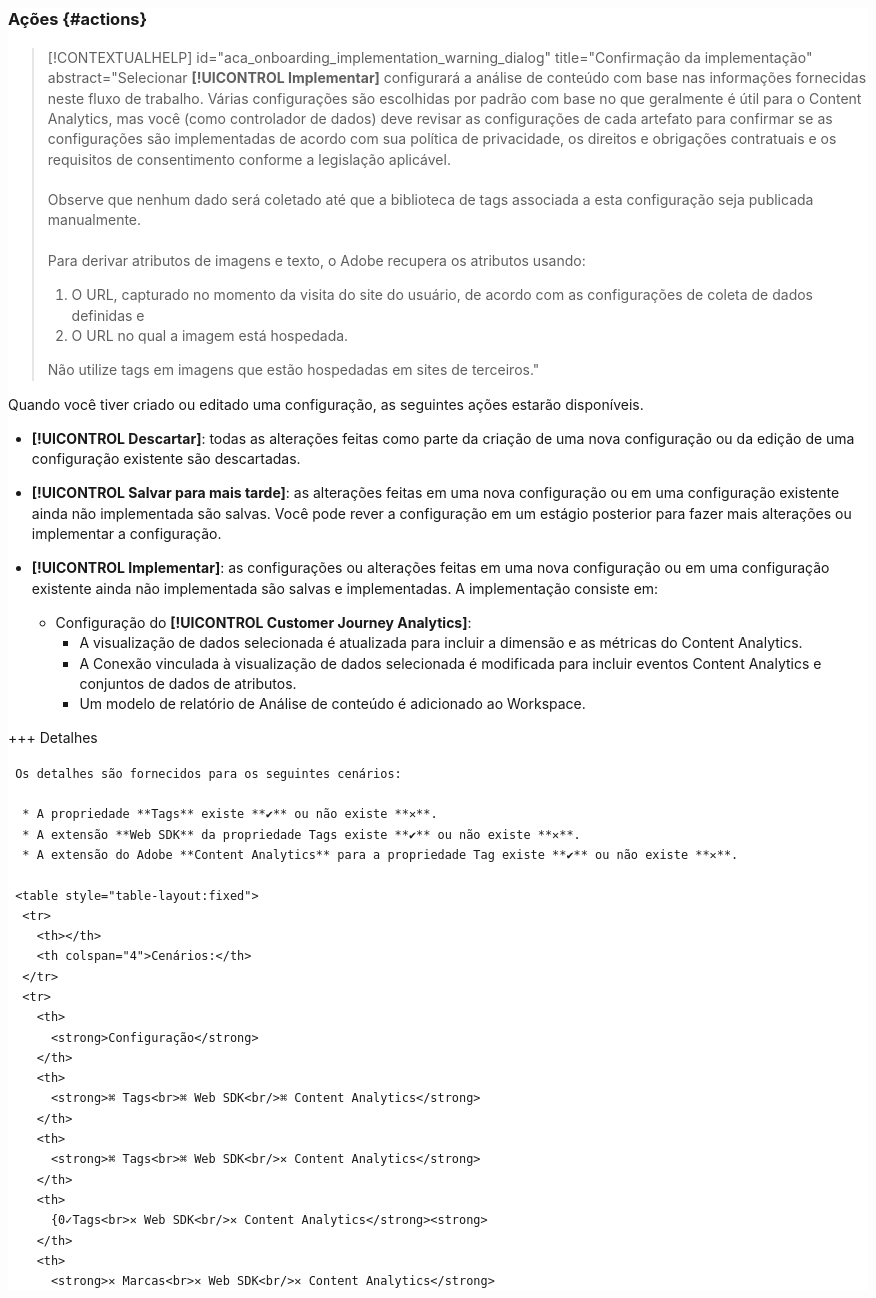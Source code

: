 ### Ações {#actions}



>[!CONTEXTUALHELP]
>id="aca_onboarding_implementation_warning_dialog"
>title="Confirmação da implementação"
>abstract="Selecionar **[!UICONTROL Implementar]** configurará a análise de conteúdo com base nas informações fornecidas neste fluxo de trabalho. Várias configurações são escolhidas por padrão com base no que geralmente é útil para o Content Analytics, mas você (como controlador de dados) deve revisar as configurações de cada artefato para confirmar se as configurações são implementadas de acordo com sua política de privacidade, os direitos e obrigações contratuais e os requisitos de consentimento conforme a legislação aplicável.<br/><br/>Observe que nenhum dado será coletado até que a biblioteca de tags associada a esta configuração seja publicada manualmente.<br/><br/>Para derivar atributos de imagens e texto, o Adobe recupera os atributos usando:<ol><li>O URL, capturado no momento da visita do site do usuário, de acordo com as configurações de coleta de dados definidas e</li><li>O URL no qual a imagem está hospedada.</li></ol>Não utilize tags em imagens que estão hospedadas em sites de terceiros."



Quando você tiver criado ou editado uma configuração, as seguintes ações estarão disponíveis.

* **[!UICONTROL Descartar]**: todas as alterações feitas como parte da criação de uma nova configuração ou da edição de uma configuração existente são descartadas.
* **[!UICONTROL Salvar para mais tarde]**: as alterações feitas em uma nova configuração ou em uma configuração existente ainda não implementada são salvas. Você pode rever a configuração em um estágio posterior para fazer mais alterações ou implementar a configuração.
* **[!UICONTROL Implementar]**: as configurações ou alterações feitas em uma nova configuração ou em uma configuração existente ainda não implementada são salvas e implementadas. A implementação consiste em:

   * Configuração do **[!UICONTROL Customer Journey Analytics]**:
      * A visualização de dados selecionada é atualizada para incluir a dimensão e as métricas do Content Analytics.
      * A Conexão vinculada à visualização de dados selecionada é modificada para incluir eventos Content Analytics e conjuntos de dados de atributos.
      * Um modelo de relatório de Análise de conteúdo é adicionado ao Workspace.

+++ Detalhes

     Os detalhes são fornecidos para os seguintes cenários:

      * A propriedade **Tags** existe **✔** ou não existe **✕**.
      * A extensão **Web SDK** da propriedade Tags existe **✔** ou não existe **✕**.
      * A extensão do Adobe **Content Analytics** para a propriedade Tag existe **✔** ou não existe **✕**.

     <table style="table-layout:fixed">
      <tr>
        <th></th>
        <th colspan="4">Cenários:</th>
      </tr>
      <tr>
        <th>
          <strong>Configuração</strong>
        </th>
        <th>
          <strong>⌘ Tags<br>⌘ Web SDK<br/>⌘ Content Analytics</strong>
        </th>
        <th>
          <strong>⌘ Tags<br>⌘ Web SDK<br/>✕ Content Analytics</strong>
        </th>
        <th>
          {0✓Tags<br>✕ Web SDK<br/>✕ Content Analytics</strong><strong>
        </th>
        <th>
          <strong>✕ Marcas<br>✕ Web SDK<br/>✕ Content Analytics</strong>